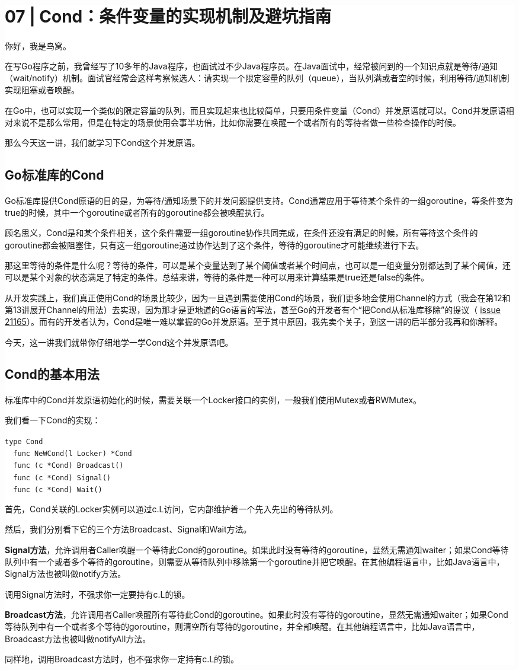 # 07 | Cond：条件变量的实现机制及避坑指南
你好，我是鸟窝。

在写Go程序之前，我曾经写了10多年的Java程序，也面试过不少Java程序员。在Java面试中，经常被问到的一个知识点就是等待/通知（wait/notify）机制。面试官经常会这样考察候选人：请实现一个限定容量的队列（queue），当队列满或者空的时候，利用等待/通知机制实现阻塞或者唤醒。

在Go中，也可以实现一个类似的限定容量的队列，而且实现起来也比较简单，只要用条件变量（Cond）并发原语就可以。Cond并发原语相对来说不是那么常用，但是在特定的场景使用会事半功倍，比如你需要在唤醒一个或者所有的等待者做一些检查操作的时候。

那么今天这一讲，我们就学习下Cond这个并发原语。

## Go标准库的Cond

Go标准库提供Cond原语的目的是，为等待/通知场景下的并发问题提供支持。Cond通常应用于等待某个条件的一组goroutine，等条件变为true的时候，其中一个goroutine或者所有的goroutine都会被唤醒执行。

顾名思义，Cond是和某个条件相关，这个条件需要一组goroutine协作共同完成，在条件还没有满足的时候，所有等待这个条件的goroutine都会被阻塞住，只有这一组goroutine通过协作达到了这个条件，等待的goroutine才可能继续进行下去。

那这里等待的条件是什么呢？等待的条件，可以是某个变量达到了某个阈值或者某个时间点，也可以是一组变量分别都达到了某个阈值，还可以是某个对象的状态满足了特定的条件。总结来讲，等待的条件是一种可以用来计算结果是true还是false的条件。

从开发实践上，我们真正使用Cond的场景比较少，因为一旦遇到需要使用Cond的场景，我们更多地会使用Channel的方式（我会在第12和第13讲展开Channel的用法）去实现，因为那才是更地道的Go语言的写法，甚至Go的开发者有个“把Cond从标准库移除”的提议（ [issue 21165](https://github.com/golang/go/issues/21165)）。而有的开发者认为，Cond是唯一难以掌握的Go并发原语。至于其中原因，我先卖个关子，到这一讲的后半部分我再和你解释。

今天，这一讲我们就带你仔细地学一学Cond这个并发原语吧。

## Cond的基本用法

标准库中的Cond并发原语初始化的时候，需要关联一个Locker接口的实例，一般我们使用Mutex或者RWMutex。

我们看一下Cond的实现：

```
type Cond
  func NeWCond(l Locker) *Cond
  func (c *Cond) Broadcast()
  func (c *Cond) Signal()
  func (c *Cond) Wait()

```

首先，Cond关联的Locker实例可以通过c.L访问，它内部维护着一个先入先出的等待队列。

然后，我们分别看下它的三个方法Broadcast、Signal和Wait方法。

**Signal方法**，允许调用者Caller唤醒一个等待此Cond的goroutine。如果此时没有等待的goroutine，显然无需通知waiter；如果Cond等待队列中有一个或者多个等待的goroutine，则需要从等待队列中移除第一个goroutine并把它唤醒。在其他编程语言中，比如Java语言中，Signal方法也被叫做notify方法。

调用Signal方法时，不强求你一定要持有c.L的锁。

**Broadcast方法**，允许调用者Caller唤醒所有等待此Cond的goroutine。如果此时没有等待的goroutine，显然无需通知waiter；如果Cond等待队列中有一个或者多个等待的goroutine，则清空所有等待的goroutine，并全部唤醒。在其他编程语言中，比如Java语言中，Broadcast方法也被叫做notifyAll方法。

同样地，调用Broadcast方法时，也不强求你一定持有c.L的锁。
